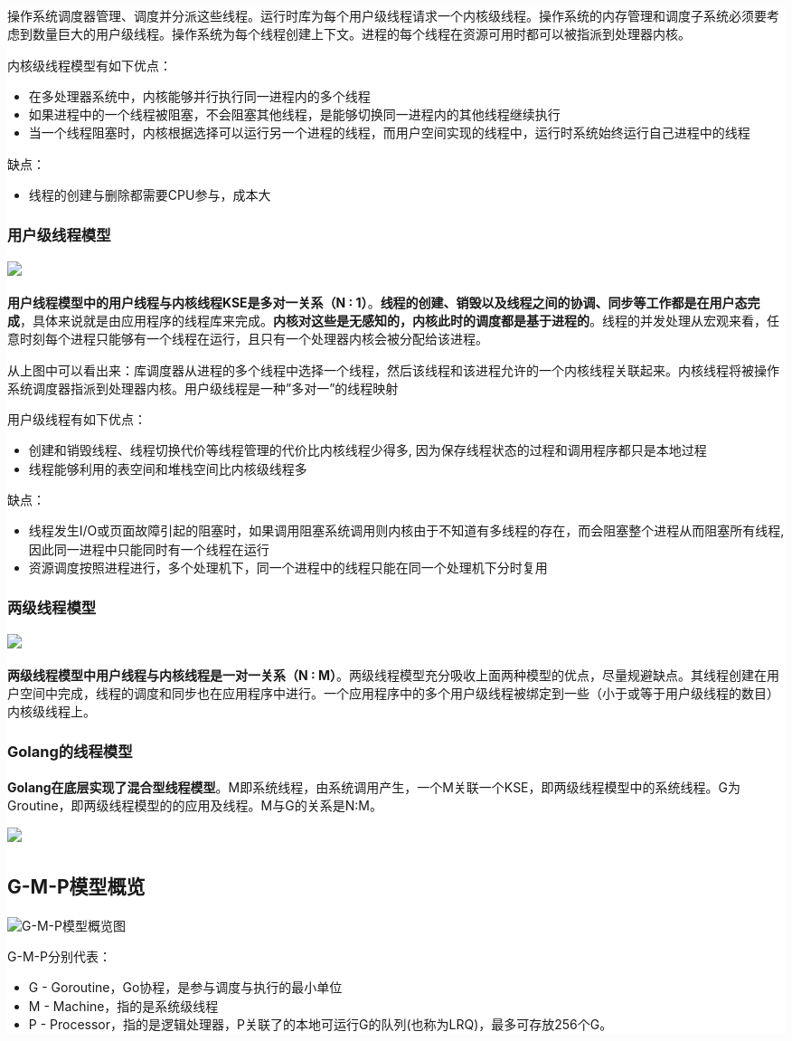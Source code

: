 操作系统调度器管理、调度并分派这些线程。运行时库为每个用户级线程请求一个内核级线程。操作系统的内存管理和调度子系统必须要考虑到数量巨大的用户级线程。操作系统为每个线程创建上下文。进程的每个线程在资源可用时都可以被指派到处理器内核。

内核级线程模型有如下优点：

- 在多处理器系统中，内核能够并行执行同一进程内的多个线程
- 如果进程中的一个线程被阻塞，不会阻塞其他线程，是能够切换同一进程内的其他线程继续执行
- 当一个线程阻塞时，内核根据选择可以运行另一个进程的线程，而用户空间实现的线程中，运行时系统始终运行自己进程中的线程

缺点：
- 线程的创建与删除都需要CPU参与，成本大

### 用户级线程模型

![](https://static.cyub.vip/images/202008/ult_klt_n_1.jpg)

**用户线程模型中的用户线程与内核线程KSE是多对一关系（N : 1）**。**线程的创建、销毁以及线程之间的协调、同步等工作都是在用户态完成**，具体来说就是由应用程序的线程库来完成。**内核对这些是无感知的，内核此时的调度都是基于进程的**。线程的并发处理从宏观来看，任意时刻每个进程只能够有一个线程在运行，且只有一个处理器内核会被分配给该进程。

从上图中可以看出来：库调度器从进程的多个线程中选择一个线程，然后该线程和该进程允许的一个内核线程关联起来。内核线程将被操作系统调度器指派到处理器内核。用户级线程是一种”多对一”的线程映射


用户级线程有如下优点：

- 创建和销毁线程、线程切换代价等线程管理的代价比内核线程少得多, 因为保存线程状态的过程和调用程序都只是本地过程
- 线程能够利用的表空间和堆栈空间比内核级线程多

缺点：
- 线程发生I/O或页面故障引起的阻塞时，如果调用阻塞系统调用则内核由于不知道有多线程的存在，而会阻塞整个进程从而阻塞所有线程, 因此同一进程中只能同时有一个线程在运行
- 资源调度按照进程进行，多个处理机下，同一个进程中的线程只能在同一个处理机下分时复用

### 两级线程模型

![](https://static.cyub.vip/images/202008/ult_klt_n_m.jpg)

**两级线程模型中用户线程与内核线程是一对一关系（N : M）**。两级线程模型充分吸收上面两种模型的优点，尽量规避缺点。其线程创建在用户空间中完成，线程的调度和同步也在应用程序中进行。一个应用程序中的多个用户级线程被绑定到一些（小于或等于用户级线程的数目）内核级线程上。

### Golang的线程模型

**Golang在底层实现了混合型线程模型**。M即系统线程，由系统调用产生，一个M关联一个KSE，即两级线程模型中的系统线程。G为Groutine，即两级线程模型的的应用及线程。M与G的关系是N:M。

![](https://static.cyub.vip/images/202008/golang_ult_klt.jpg)

## G-M-P模型概览

![G-M-P模型概览图](https://cdn.learnku.com/uploads/images/202003/11/58489/Ugu3C2WSpM.jpeg!large)

G-M-P分别代表：

- G - Goroutine，Go协程，是参与调度与执行的最小单位
- M - Machine，指的是系统级线程
- P - Processor，指的是逻辑处理器，P关联了的本地可运行G的队列(也称为LRQ)，最多可存放256个G。
